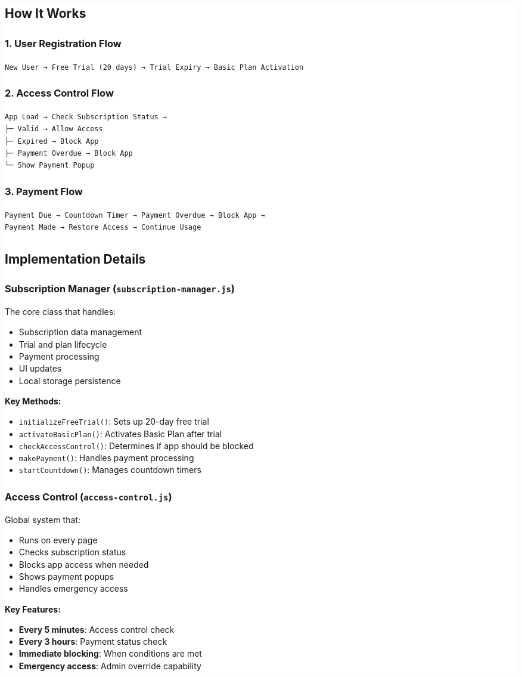 ## How It Works

### 1. **User Registration Flow**
```
New User → Free Trial (20 days) → Trial Expiry → Basic Plan Activation
```

### 2. **Access Control Flow**
```
App Load → Check Subscription Status → 
├─ Valid → Allow Access
├─ Expired → Block App
├─ Payment Overdue → Block App
└─ Show Payment Popup
```

### 3. **Payment Flow**
```
Payment Due → Countdown Timer → Payment Overdue → Block App → 
Payment Made → Restore Access → Continue Usage
```

## Implementation Details

### Subscription Manager (`subscription-manager.js`)

The core class that handles:
- Subscription data management
- Trial and plan lifecycle
- Payment processing
- UI updates
- Local storage persistence

**Key Methods:**
- `initializeFreeTrial()`: Sets up 20-day free trial
- `activateBasicPlan()`: Activates Basic Plan after trial
- `checkAccessControl()`: Determines if app should be blocked
- `makePayment()`: Handles payment processing
- `startCountdown()`: Manages countdown timers

### Access Control (`access-control.js`)

Global system that:
- Runs on every page
- Checks subscription status
- Blocks app access when needed
- Shows payment popups
- Handles emergency access

**Key Features:**
- **Every 5 minutes**: Access control check
- **Every 3 hours**: Payment status check
- **Immediate blocking**: When conditions are met
- **Emergency access**: Admin override capability
